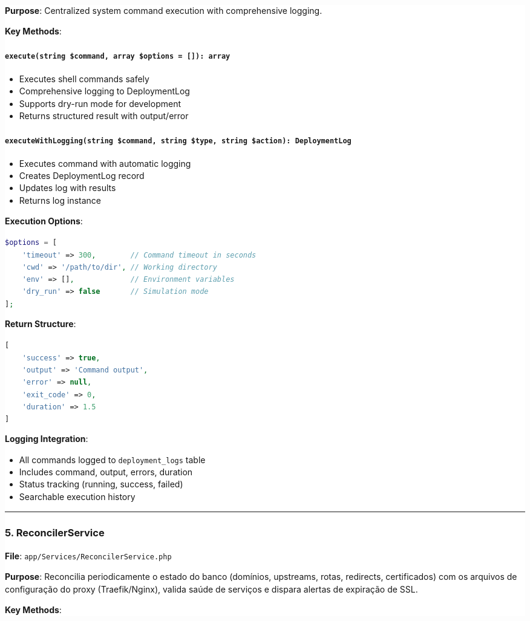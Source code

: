 **Purpose**: Centralized system command execution with comprehensive logging.

**Key Methods**:

#### `execute(string $command, array $options = []): array`
- Executes shell commands safely
- Comprehensive logging to DeploymentLog
- Supports dry-run mode for development
- Returns structured result with output/error

#### `executeWithLogging(string $command, string $type, string $action): DeploymentLog`
- Executes command with automatic logging
- Creates DeploymentLog record
- Updates log with results
- Returns log instance

**Execution Options**:
```php
$options = [
    'timeout' => 300,        // Command timeout in seconds
    'cwd' => '/path/to/dir', // Working directory
    'env' => [],             // Environment variables
    'dry_run' => false       // Simulation mode
];
```

**Return Structure**:
```php
[
    'success' => true,
    'output' => 'Command output',
    'error' => null,
    'exit_code' => 0,
    'duration' => 1.5
]
```

**Logging Integration**:
- All commands logged to `deployment_logs` table
- Includes command, output, errors, duration
- Status tracking (running, success, failed)
- Searchable execution history

---

### 5. ReconcilerService
**File**: `app/Services/ReconcilerService.php`

**Purpose**: Reconcilia periodicamente o estado do banco (domínios, upstreams, rotas, redirects, certificados) com os arquivos de configuração do proxy (Traefik/Nginx), valida saúde de serviços e dispara alertas de expiração de SSL.

**Key Methods**:
